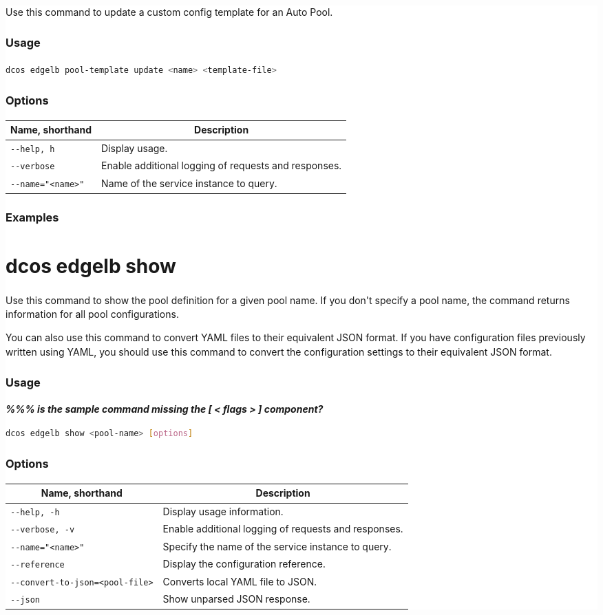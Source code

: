 Use this command to update a custom config template for an Auto Pool.

### Usage

```bash
dcos edgelb pool-template update <name> <template-file>
```

### Options

| Name, shorthand | Description |
|---------|-------------|
| `--help, h`   | Display usage. |
| `--verbose`   | Enable additional logging of requests and responses. |
| `--name="<name>"`   | Name of the service instance to query. |



### Examples

# dcos edgelb show
Use this command to show the pool definition for a given pool name. If you don't specify a pool name, the command returns information for all pool configurations.

You can also use this command to convert YAML files to their equivalent JSON format. If you have configuration files previously written using YAML, you should use this command to convert the configuration settings to their equivalent JSON format.

### Usage
***%%% is the sample command missing the [ < flags > ] component?***

```bash
dcos edgelb show <pool-name> [options]
```

### Options
| Name, shorthand | Description |
|-----------------|-------------|
| `--help, -h`   | Display usage information. |
| `--verbose, -v`   | Enable additional logging of requests and responses. |
| `--name="<name>"`   | Specify the name of the service instance to query. |
| `--reference` | Display the configuration reference. |
| `--convert-to-json=<pool-file>` | Converts local YAML file to JSON. |
| `--json` | Show unparsed JSON response. |


